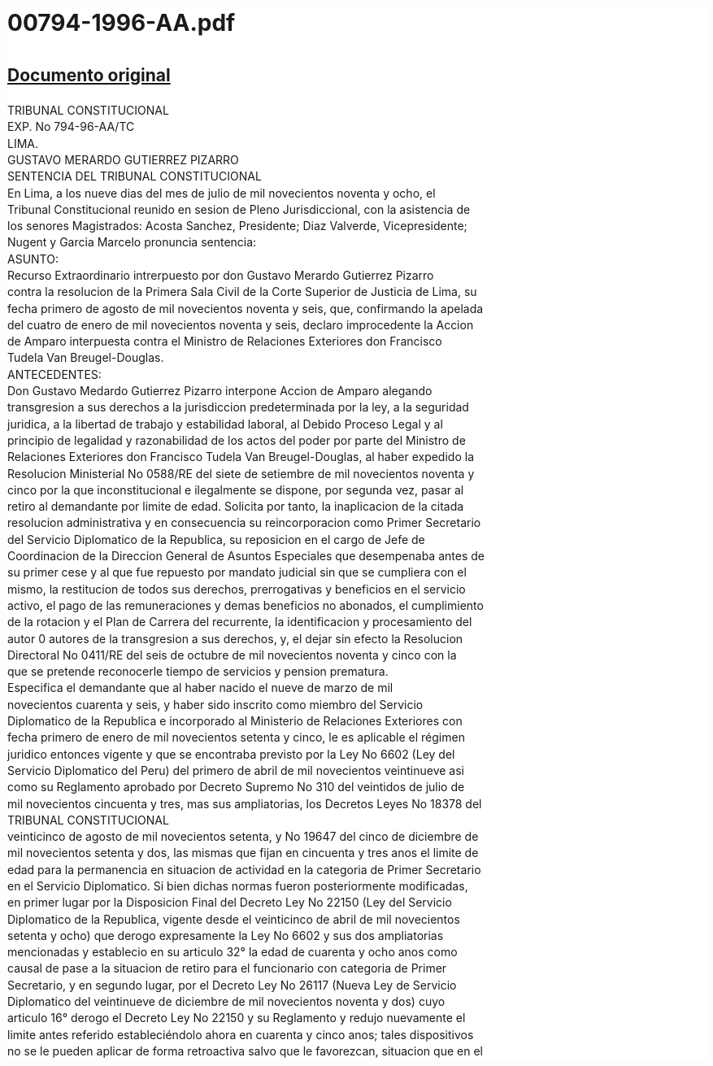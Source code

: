 
00794-1996-AA.pdf
=================
  
[Documento original](https://tc.gob.pe/jurisprudencia/1998/00794-1996-AA.pdf)  
---  
TRIBUNAL CONSTITUCIONAL  
EXP. No 794-96-AA/TC  
LIMA.  
GUSTAVO MERARDO GUTIERREZ PIZARRO  
SENTENCIA DEL TRIBUNAL CONSTITUCIONAL  
En Lima, a los nueve dias del mes de julio de mil novecientos noventa y ocho, el  
Tribunal Constitucional reunido en sesion de Pleno Jurisdiccional, con la asistencia de  
los senores Magistrados: Acosta Sanchez, Presidente; Diaz Valverde, Vicepresidente;  
Nugent y Garcia Marcelo pronuncia sentencia:  
ASUNTO:  
Recurso Extraordinario intrerpuesto por don Gustavo Merardo Gutierrez Pizarro  
contra la resolucion de la Primera Sala Civil de la Corte Superior de Justicia de Lima, su  
fecha primero de agosto de mil novecientos noventa y seis, que, confirmando la apelada  
del cuatro de enero de mil novecientos noventa y seis, declaro improcedente la Accion  
de Amparo interpuesta contra el Ministro de Relaciones Exteriores don Francisco  
Tudela Van Breugel-Douglas.  
ANTECEDENTES:  
Don Gustavo Medardo Gutierrez Pizarro interpone Accion de Amparo alegando  
transgresion a sus derechos a la jurisdiccion predeterminada por la ley, a la seguridad  
juridica, a la libertad de trabajo y estabilidad laboral, al Debido Proceso Legal y al  
principio de legalidad y razonabilidad de los actos del poder por parte del Ministro de  
Relaciones Exteriores don Francisco Tudela Van Breugel-Douglas, al haber expedido la  
Resolucion Ministerial No 0588/RE del siete de setiembre de mil novecientos noventa y  
cinco por la que inconstitucional e ilegalmente se dispone, por segunda vez, pasar al  
retiro al demandante por limite de edad. Solicita por tanto, la inaplicacion de la citada  
resolucion administrativa y en consecuencia su reincorporacion como Primer Secretario  
del Servicio Diplomatico de la Republica, su reposicion en el cargo de Jefe de  
Coordinacion de la Direccion General de Asuntos Especiales que desempenaba antes de  
su primer cese y al que fue repuesto por mandato judicial sin que se cumpliera con el  
mismo, la restitucion de todos sus derechos, prerrogativas y beneficios en el servicio  
activo, el pago de las remuneraciones y demas beneficios no abonados, el cumplimiento  
de la rotacion y el Plan de Carrera del recurrente, la identificacion y procesamiento del  
autor 0 autores de la transgresion a sus derechos, y, el dejar sin efecto la Resolucion  
Directoral No 0411/RE del seis de octubre de mil novecientos noventa y cinco con la  
que se pretende reconocerle tiempo de servicios y pension prematura.  
Especifica el demandante que al haber nacido el nueve de marzo de mil  
novecientos cuarenta y seis, y haber sido inscrito como miembro del Servicio  
Diplomatico de la Republica e incorporado al Ministerio de Relaciones Exteriores con  
fecha primero de enero de mil novecientos setenta y cinco, le es aplicable el régimen  
juridico entonces vigente y que se encontraba previsto por la Ley No 6602 (Ley del  
Servicio Diplomatico del Peru) del primero de abril de mil novecientos veintinueve asi  
como su Reglamento aprobado por Decreto Supremo No 310 del veintidos de julio de  
mil novecientos cincuenta y tres, mas sus ampliatorias, los Decretos Leyes No 18378 del  
TRIBUNAL CONSTITUCIONAL  
veinticinco de agosto de mil novecientos setenta, y No 19647 del cinco de diciembre de  
mil novecientos setenta y dos, las mismas que fijan en cincuenta y tres anos el limite de  
edad para la permanencia en situacion de actividad en la categoria de Primer Secretario  
en el Servicio Diplomatico. Si bien dichas normas fueron posteriormente modificadas,  
en primer lugar por la Disposicion Final del Decreto Ley No 22150 (Ley del Servicio  
Diplomatico de la Republica, vigente desde el veinticinco de abril de mil novecientos  
setenta y ocho) que derogo expresamente la Ley No 6602 y sus dos ampliatorias  
mencionadas y establecio en su articulo 32° la edad de cuarenta y ocho anos como  
causal de pase a la situacion de retiro para el funcionario con categoria de Primer  
Secretario, y en segundo lugar, por el Decreto Ley No 26117 (Nueva Ley de Servicio  
Diplomatico del veintinueve de diciembre de mil novecientos noventa y dos) cuyo  
articulo 16° derogo el Decreto Ley No 22150 y su Reglamento y redujo nuevamente el  
limite antes referido estableciéndolo ahora en cuarenta y cinco anos; tales dispositivos  
no se le pueden aplicar de forma retroactiva salvo que le favorezcan, situacion que en el  